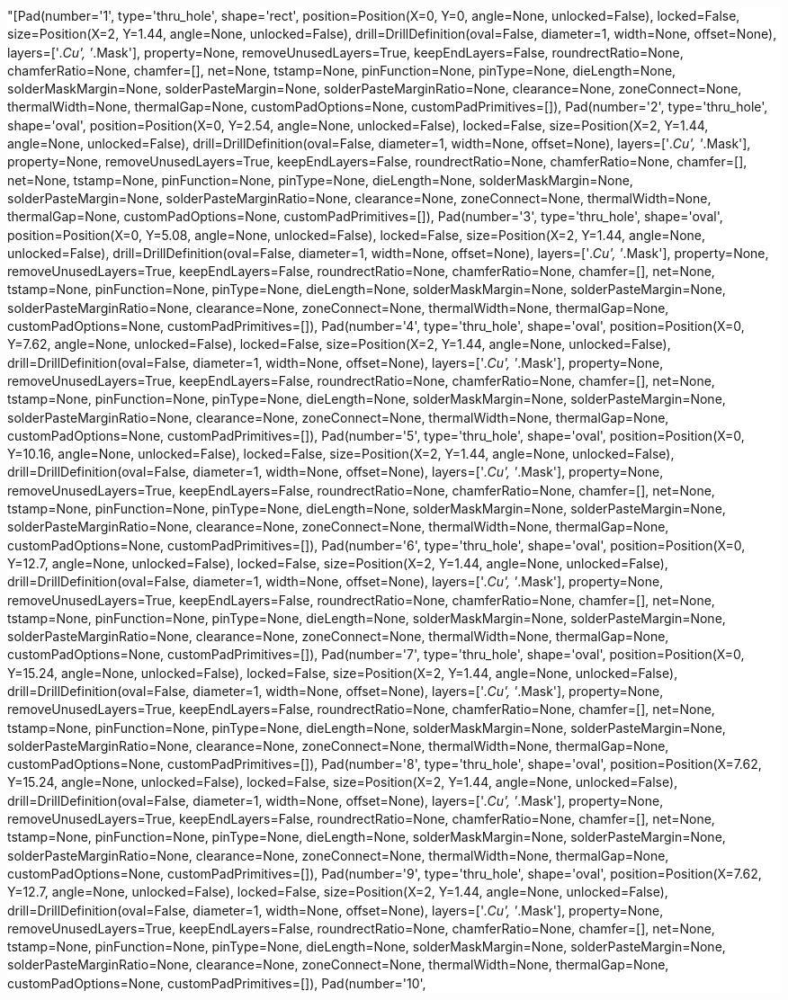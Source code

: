 "[Pad(number='1', type='thru_hole', shape='rect', position=Position(X=0, Y=0, angle=None, unlocked=False), locked=False, size=Position(X=2, Y=1.44, angle=None, unlocked=False), drill=DrillDefinition(oval=False, diameter=1, width=None, offset=None), layers=['*.Cu', '*.Mask'], property=None, removeUnusedLayers=True, keepEndLayers=False, roundrectRatio=None, chamferRatio=None, chamfer=[], net=None, tstamp=None, pinFunction=None, pinType=None, dieLength=None, solderMaskMargin=None, solderPasteMargin=None, solderPasteMarginRatio=None, clearance=None, zoneConnect=None, thermalWidth=None, thermalGap=None, customPadOptions=None, customPadPrimitives=[]), Pad(number='2', type='thru_hole', shape='oval', position=Position(X=0, Y=2.54, angle=None, unlocked=False), locked=False, size=Position(X=2, Y=1.44, angle=None, unlocked=False), drill=DrillDefinition(oval=False, diameter=1, width=None, offset=None), layers=['*.Cu', '*.Mask'], property=None, removeUnusedLayers=True, keepEndLayers=False, roundrectRatio=None, chamferRatio=None, chamfer=[], net=None, tstamp=None, pinFunction=None, pinType=None, dieLength=None, solderMaskMargin=None, solderPasteMargin=None, solderPasteMarginRatio=None, clearance=None, zoneConnect=None, thermalWidth=None, thermalGap=None, customPadOptions=None, customPadPrimitives=[]), Pad(number='3', type='thru_hole', shape='oval', position=Position(X=0, Y=5.08, angle=None, unlocked=False), locked=False, size=Position(X=2, Y=1.44, angle=None, unlocked=False), drill=DrillDefinition(oval=False, diameter=1, width=None, offset=None), layers=['*.Cu', '*.Mask'], property=None, removeUnusedLayers=True, keepEndLayers=False, roundrectRatio=None, chamferRatio=None, chamfer=[], net=None, tstamp=None, pinFunction=None, pinType=None, dieLength=None, solderMaskMargin=None, solderPasteMargin=None, solderPasteMarginRatio=None, clearance=None, zoneConnect=None, thermalWidth=None, thermalGap=None, customPadOptions=None, customPadPrimitives=[]), Pad(number='4', type='thru_hole', shape='oval', position=Position(X=0, Y=7.62, angle=None, unlocked=False), locked=False, size=Position(X=2, Y=1.44, angle=None, unlocked=False), drill=DrillDefinition(oval=False, diameter=1, width=None, offset=None), layers=['*.Cu', '*.Mask'], property=None, removeUnusedLayers=True, keepEndLayers=False, roundrectRatio=None, chamferRatio=None, chamfer=[], net=None, tstamp=None, pinFunction=None, pinType=None, dieLength=None, solderMaskMargin=None, solderPasteMargin=None, solderPasteMarginRatio=None, clearance=None, zoneConnect=None, thermalWidth=None, thermalGap=None, customPadOptions=None, customPadPrimitives=[]), Pad(number='5', type='thru_hole', shape='oval', position=Position(X=0, Y=10.16, angle=None, unlocked=False), locked=False, size=Position(X=2, Y=1.44, angle=None, unlocked=False), drill=DrillDefinition(oval=False, diameter=1, width=None, offset=None), layers=['*.Cu', '*.Mask'], property=None, removeUnusedLayers=True, keepEndLayers=False, roundrectRatio=None, chamferRatio=None, chamfer=[], net=None, tstamp=None, pinFunction=None, pinType=None, dieLength=None, solderMaskMargin=None, solderPasteMargin=None, solderPasteMarginRatio=None, clearance=None, zoneConnect=None, thermalWidth=None, thermalGap=None, customPadOptions=None, customPadPrimitives=[]), Pad(number='6', type='thru_hole', shape='oval', position=Position(X=0, Y=12.7, angle=None, unlocked=False), locked=False, size=Position(X=2, Y=1.44, angle=None, unlocked=False), drill=DrillDefinition(oval=False, diameter=1, width=None, offset=None), layers=['*.Cu', '*.Mask'], property=None, removeUnusedLayers=True, keepEndLayers=False, roundrectRatio=None, chamferRatio=None, chamfer=[], net=None, tstamp=None, pinFunction=None, pinType=None, dieLength=None, solderMaskMargin=None, solderPasteMargin=None, solderPasteMarginRatio=None, clearance=None, zoneConnect=None, thermalWidth=None, thermalGap=None, customPadOptions=None, customPadPrimitives=[]), Pad(number='7', type='thru_hole', shape='oval', position=Position(X=0, Y=15.24, angle=None, unlocked=False), locked=False, size=Position(X=2, Y=1.44, angle=None, unlocked=False), drill=DrillDefinition(oval=False, diameter=1, width=None, offset=None), layers=['*.Cu', '*.Mask'], property=None, removeUnusedLayers=True, keepEndLayers=False, roundrectRatio=None, chamferRatio=None, chamfer=[], net=None, tstamp=None, pinFunction=None, pinType=None, dieLength=None, solderMaskMargin=None, solderPasteMargin=None, solderPasteMarginRatio=None, clearance=None, zoneConnect=None, thermalWidth=None, thermalGap=None, customPadOptions=None, customPadPrimitives=[]), Pad(number='8', type='thru_hole', shape='oval', position=Position(X=7.62, Y=15.24, angle=None, unlocked=False), locked=False, size=Position(X=2, Y=1.44, angle=None, unlocked=False), drill=DrillDefinition(oval=False, diameter=1, width=None, offset=None), layers=['*.Cu', '*.Mask'], property=None, removeUnusedLayers=True, keepEndLayers=False, roundrectRatio=None, chamferRatio=None, chamfer=[], net=None, tstamp=None, pinFunction=None, pinType=None, dieLength=None, solderMaskMargin=None, solderPasteMargin=None, solderPasteMarginRatio=None, clearance=None, zoneConnect=None, thermalWidth=None, thermalGap=None, customPadOptions=None, customPadPrimitives=[]), Pad(number='9', type='thru_hole', shape='oval', position=Position(X=7.62, Y=12.7, angle=None, unlocked=False), locked=False, size=Position(X=2, Y=1.44, angle=None, unlocked=False), drill=DrillDefinition(oval=False, diameter=1, width=None, offset=None), layers=['*.Cu', '*.Mask'], property=None, removeUnusedLayers=True, keepEndLayers=False, roundrectRatio=None, chamferRatio=None, chamfer=[], net=None, tstamp=None, pinFunction=None, pinType=None, dieLength=None, solderMaskMargin=None, solderPasteMargin=None, solderPasteMarginRatio=None, clearance=None, zoneConnect=None, thermalWidth=None, thermalGap=None, customPadOptions=None, customPadPrimitives=[]), Pad(number='10',